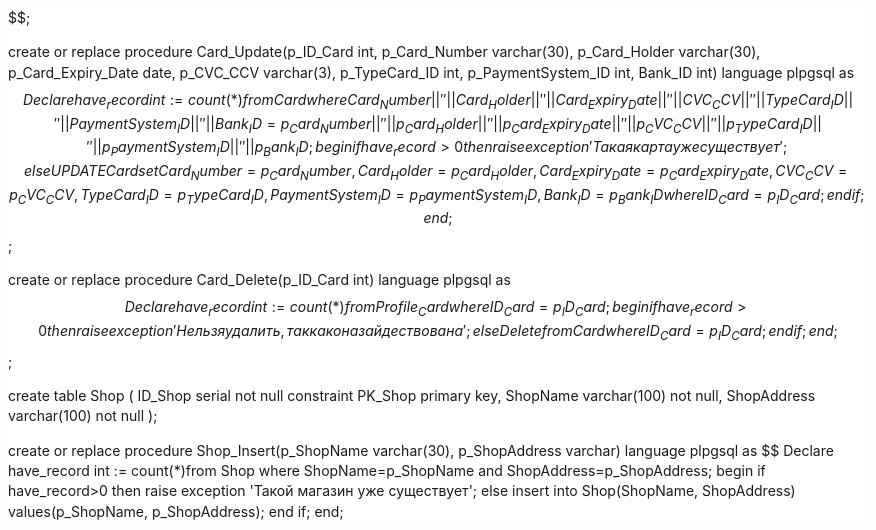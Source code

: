 $$;

create or replace procedure Card_Update(p_ID_Card int, p_Card_Number varchar(30), p_Card_Holder varchar(30), p_Card_Expiry_Date date, p_CVC_CCV varchar(3), p_TypeCard_ID int, p_PaymentSystem_ID int, Bank_ID int)
language plpgsql
as $$
Declare have_record int := count(*)from Card
where Card_Number||''||Card_Holder||''||Card_Expiry_Date||''||CVC_CCV||''||TypeCard_ID||''||PaymentSystem_ID||''||Bank_ID =
p_Card_Number||''||p_Card_Holder||''||p_Card_Expiry_Date||''||p_CVC_CCV||''||p_TypeCard_ID||''||p_PaymentSystem_ID||''||p_Bank_ID;
begin
	if have_record>0 then
		raise exception 'Такая карта уже существует';
	else
		UPDATE Card set
		Card_Number = p_Card_Number,
		Card_Holder = p_Card_Holder,
		Card_Expiry_Date = p_Card_Expiry_Date,
		CVC_CCV = p_CVC_CCV,
		TypeCard_ID = p_TypeCard_ID,
		PaymentSystem_ID = p_PaymentSystem_ID,
		Bank_ID = p_Bank_ID
		where ID_Card = p_ID_Card;
	end if;
end;
$$;

create or replace procedure Card_Delete(p_ID_Card int)
language plpgsql
as $$
Declare have_record int := count(*)from Profile_Card
where ID_Card=p_ID_Card;
begin
	if have_record>0 then
		raise exception 'Нельзя удалить, так как она зайдествована';
	else
		Delete from Card
		where 
		ID_Card=p_ID_Card;
	end if;
end;
$$;

create table Shop
(
	ID_Shop serial not null constraint PK_Shop primary key,
	ShopName varchar(100) not null,
	ShopAddress varchar(100) not null
);

create or replace procedure Shop_Insert(p_ShopName varchar(30), p_ShopAddress varchar)
language plpgsql
as $$
Declare have_record int := count(*)from Shop
where ShopName=p_ShopName and ShopAddress=p_ShopAddress;
begin
	if have_record>0 then
		raise exception 'Такой магазин уже существует';
	else
		insert into Shop(ShopName, ShopAddress)
		values(p_ShopName, p_ShopAddress);
	end if;
end;